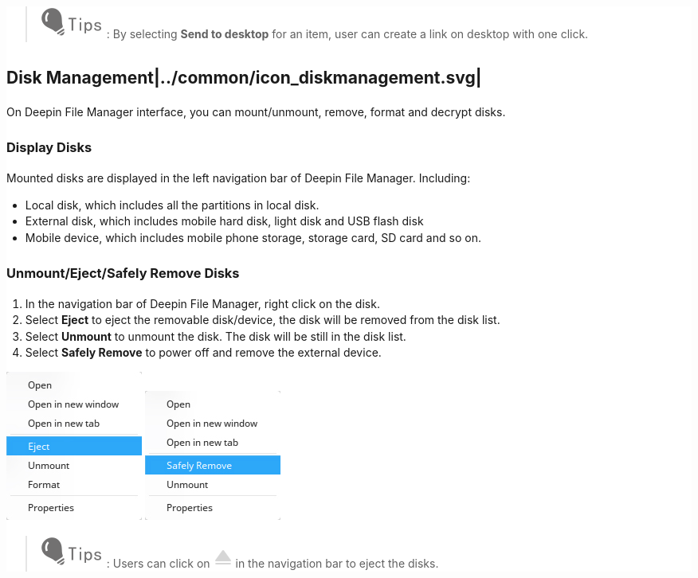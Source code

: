 >![tips](icon/tips.svg): By selecting **Send to desktop** for an item, user can create a link on desktop with one click.

## Disk Management|../common/icon_diskmanagement.svg|

On Deepin File Manager interface, you can mount/unmount, remove, format and decrypt disks.

### Display Disks

Mounted disks are displayed in the left navigation bar of Deepin File Manager. Including:
- Local disk, which includes all the partitions in local disk.
- External disk, which includes mobile hard disk, light disk and USB flash disk
- Mobile device, which includes mobile phone storage, storage card, SD card and so on.

### Unmount/Eject/Safely Remove Disks

1. In the navigation bar of Deepin File Manager, right click on the disk.
2. Select **Eject** to eject the removable disk/device, the disk will be removed from the disk list.
3. Select **Unmount** to unmount the disk. The disk will be still in the disk list.
4. Select **Safely Remove** to power off and remove the external device.

![3|eject](jpg/eject.jpg)
![3|safely_remove](jpg/safely_remove.jpg)

> ![tips](icon/tips.svg): Users can click on ![unmount](icon/unmount_normal.svg) in the navigation bar to eject the disks.
